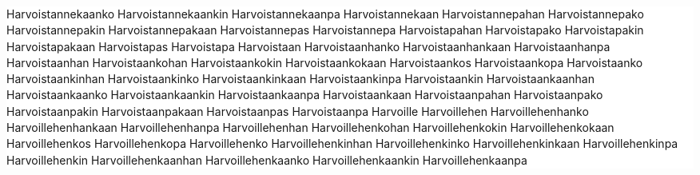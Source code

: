 Harvoistannekaanko
Harvoistannekaankin
Harvoistannekaanpa
Harvoistannekaan
Harvoistannepahan
Harvoistannepako
Harvoistannepakin
Harvoistannepakaan
Harvoistannepas
Harvoistannepa
Harvoistapahan
Harvoistapako
Harvoistapakin
Harvoistapakaan
Harvoistapas
Harvoistapa
Harvoistaan
Harvoistaanhanko
Harvoistaanhankaan
Harvoistaanhanpa
Harvoistaanhan
Harvoistaankohan
Harvoistaankokin
Harvoistaankokaan
Harvoistaankos
Harvoistaankopa
Harvoistaanko
Harvoistaankinhan
Harvoistaankinko
Harvoistaankinkaan
Harvoistaankinpa
Harvoistaankin
Harvoistaankaanhan
Harvoistaankaanko
Harvoistaankaankin
Harvoistaankaanpa
Harvoistaankaan
Harvoistaanpahan
Harvoistaanpako
Harvoistaanpakin
Harvoistaanpakaan
Harvoistaanpas
Harvoistaanpa
Harvoille
Harvoillehen
Harvoillehenhanko
Harvoillehenhankaan
Harvoillehenhanpa
Harvoillehenhan
Harvoillehenkohan
Harvoillehenkokin
Harvoillehenkokaan
Harvoillehenkos
Harvoillehenkopa
Harvoillehenko
Harvoillehenkinhan
Harvoillehenkinko
Harvoillehenkinkaan
Harvoillehenkinpa
Harvoillehenkin
Harvoillehenkaanhan
Harvoillehenkaanko
Harvoillehenkaankin
Harvoillehenkaanpa
